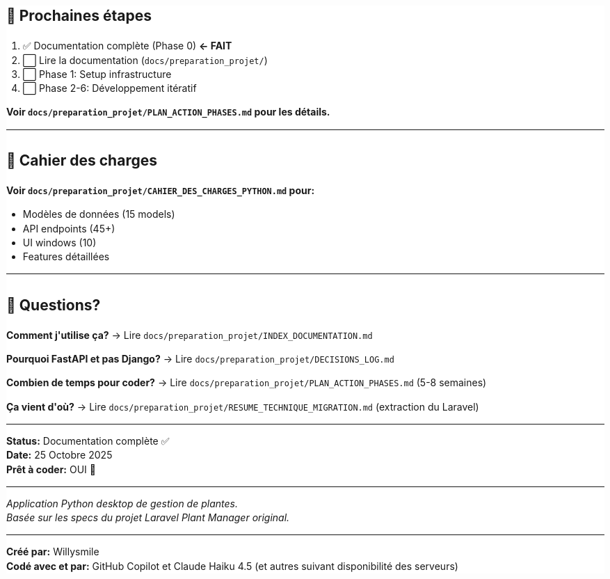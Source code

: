 
## 📖 Prochaines étapes

1. ✅ Documentation complète (Phase 0) **← FAIT**
2. ⬜ Lire la documentation (`docs/preparation_projet/`)
3. ⬜ Phase 1: Setup infrastructure
4. ⬜ Phase 2-6: Développement itératif

**Voir `docs/preparation_projet/PLAN_ACTION_PHASES.md` pour les détails.**

---

## 📝 Cahier des charges

**Voir `docs/preparation_projet/CAHIER_DES_CHARGES_PYTHON.md` pour:**
- Modèles de données (15 models)
- API endpoints (45+)
- UI windows (10)
- Features détaillées

---

## 🤔 Questions?

**Comment j'utilise ça?**
→ Lire `docs/preparation_projet/INDEX_DOCUMENTATION.md`

**Pourquoi FastAPI et pas Django?**
→ Lire `docs/preparation_projet/DECISIONS_LOG.md`

**Combien de temps pour coder?**
→ Lire `docs/preparation_projet/PLAN_ACTION_PHASES.md` (5-8 semaines)

**Ça vient d'où?**
→ Lire `docs/preparation_projet/RESUME_TECHNIQUE_MIGRATION.md` (extraction du Laravel)

---

**Status:** Documentation complète ✅  
**Date:** 25 Octobre 2025  
**Prêt à coder:** OUI 🚀

---

*Application Python desktop de gestion de plantes.*  
*Basée sur les specs du projet Laravel Plant Manager original.*

---

**Créé par:** Willysmile  
**Codé avec et par:** GitHub Copilot et Claude Haiku 4.5 (et autres suivant disponibilité des serveurs)
